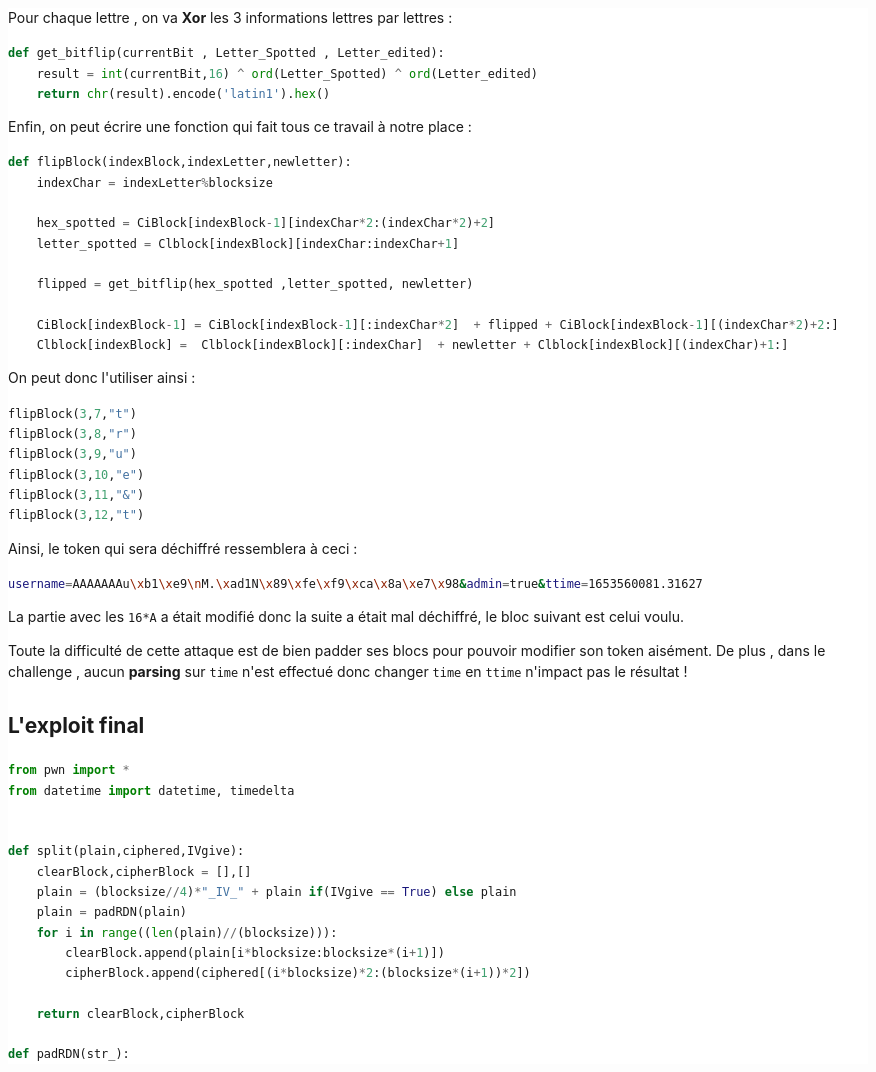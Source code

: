 Pour chaque lettre , on va **Xor** les 3 informations lettres par lettres :

```python
def get_bitflip(currentBit , Letter_Spotted , Letter_edited):
	result = int(currentBit,16) ^ ord(Letter_Spotted) ^ ord(Letter_edited)
	return chr(result).encode('latin1').hex()
```

Enfin, on peut écrire une fonction qui fait tous ce travail à notre place :

```python
def flipBlock(indexBlock,indexLetter,newletter):
	indexChar = indexLetter%blocksize

	hex_spotted = CiBlock[indexBlock-1][indexChar*2:(indexChar*2)+2]
	letter_spotted = Clblock[indexBlock][indexChar:indexChar+1]

	flipped = get_bitflip(hex_spotted ,letter_spotted, newletter)

	CiBlock[indexBlock-1] = CiBlock[indexBlock-1][:indexChar*2]  + flipped + CiBlock[indexBlock-1][(indexChar*2)+2:]
	Clblock[indexBlock] =  Clblock[indexBlock][:indexChar]  + newletter + Clblock[indexBlock][(indexChar)+1:]

```

On peut donc l'utiliser ainsi :

```python
flipBlock(3,7,"t")
flipBlock(3,8,"r")
flipBlock(3,9,"u")
flipBlock(3,10,"e")
flipBlock(3,11,"&")
flipBlock(3,12,"t")
```

Ainsi, le token qui sera déchiffré ressemblera à ceci :

```bash
username=AAAAAAAu\xb1\xe9\nM.\xad1N\x89\xfe\xf9\xca\x8a\xe7\x98&admin=true&ttime=1653560081.31627
```

La partie avec les ``16*A`` a était modifié donc la suite a était mal déchiffré, le bloc suivant est celui voulu.

Toute la difficulté de cette attaque est de bien padder ses blocs pour pouvoir modifier son token aisément.
De plus , dans le challenge , aucun **parsing** sur ``time`` n'est effectué donc changer ``time`` en ``ttime`` n'impact pas le résultat !


## L'exploit final

```python
from pwn import *
from datetime import datetime, timedelta


def split(plain,ciphered,IVgive):
	clearBlock,cipherBlock = [],[]
	plain = (blocksize//4)*"_IV_" + plain if(IVgive == True) else plain
	plain = padRDN(plain)
	for i in range((len(plain)//(blocksize))):
		clearBlock.append(plain[i*blocksize:blocksize*(i+1)])
		cipherBlock.append(ciphered[(i*blocksize)*2:(blocksize*(i+1))*2])

	return clearBlock,cipherBlock

def padRDN(str_):
```